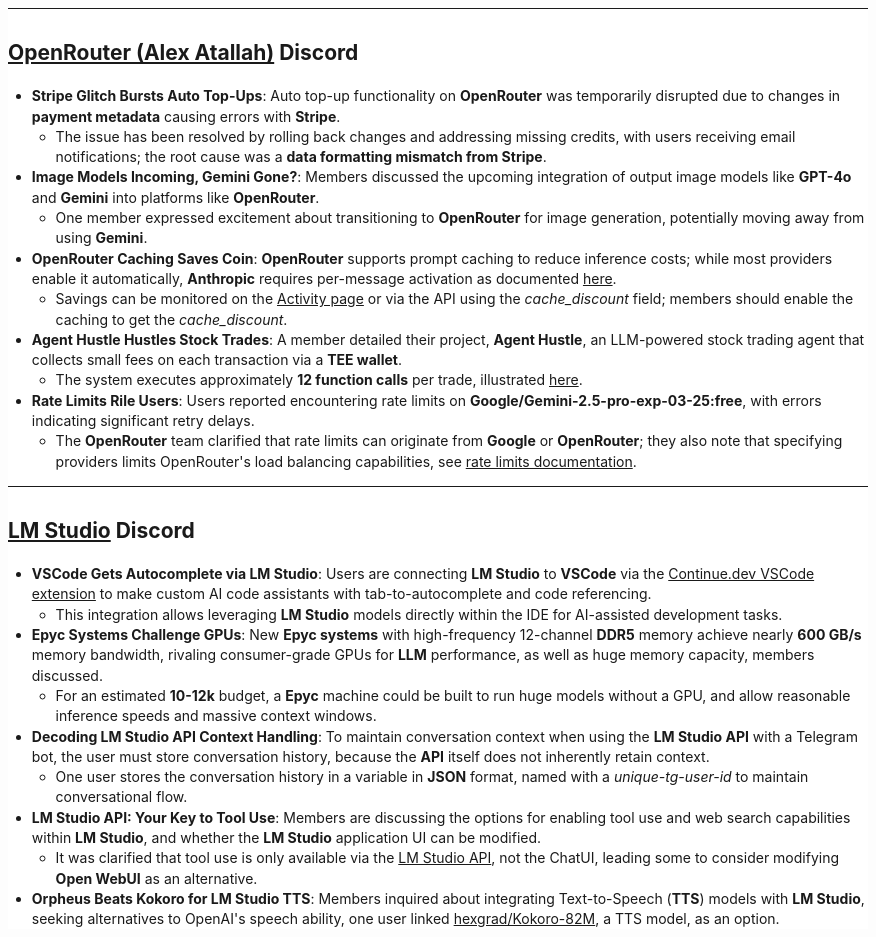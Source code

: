 

---



## [OpenRouter (Alex Atallah)](https://discord.com/channels/1091220969173028894) Discord

- **Stripe Glitch Bursts Auto Top-Ups**: Auto top-up functionality on **OpenRouter** was temporarily disrupted due to changes in **payment metadata** causing errors with **Stripe**.
   - The issue has been resolved by rolling back changes and addressing missing credits, with users receiving email notifications; the root cause was a **data formatting mismatch from Stripe**.
- **Image Models Incoming, Gemini Gone?**: Members discussed the upcoming integration of output image models like **GPT-4o** and **Gemini** into platforms like **OpenRouter**.
   - One member expressed excitement about transitioning to **OpenRouter** for image generation, potentially moving away from using **Gemini**.
- **OpenRouter Caching Saves Coin**: **OpenRouter** supports prompt caching to reduce inference costs; while most providers enable it automatically, **Anthropic** requires per-message activation as documented [here](https://openrouter.ai/docs/features/prompt-caching).
   - Savings can be monitored on the [Activity page](https://openrouter.ai/activity) or via the API using the *cache_discount* field; members should enable the caching to get the *cache_discount*.
- **Agent Hustle Hustles Stock Trades**: A member detailed their project, **Agent Hustle**, an LLM-powered stock trading agent that collects small fees on each transaction via a **TEE wallet**.
   - The system executes approximately **12 function calls** per trade, illustrated [here](https://h.uguu.se/aeNHgFaf.png).
- **Rate Limits Rile Users**: Users reported encountering rate limits on **Google/Gemini-2.5-pro-exp-03-25:free**, with errors indicating significant retry delays.
   - The **OpenRouter** team clarified that rate limits can originate from **Google** or **OpenRouter**; they also note that specifying providers limits OpenRouter's load balancing capabilities, see [rate limits documentation](https://openrouter.ai/docs/api-reference/limits).



---



## [LM Studio](https://discord.com/channels/1110598183144399058) Discord

- **VSCode Gets Autocomplete via LM Studio**: Users are connecting **LM Studio** to **VSCode** via the [Continue.dev VSCode extension](https://www.continue.dev/) to make custom AI code assistants with tab-to-autocomplete and code referencing.
   - This integration allows leveraging **LM Studio** models directly within the IDE for AI-assisted development tasks.
- **Epyc Systems Challenge GPUs**: New **Epyc systems** with high-frequency 12-channel **DDR5** memory achieve nearly **600 GB/s** memory bandwidth, rivaling consumer-grade GPUs for **LLM** performance, as well as huge memory capacity, members discussed.
   - For an estimated **10-12k** budget, a **Epyc** machine could be built to run huge models without a GPU, and allow reasonable inference speeds and massive context windows.
- **Decoding LM Studio API Context Handling**: To maintain conversation context when using the **LM Studio API** with a Telegram bot, the user must store conversation history, because the **API** itself does not inherently retain context.
   - One user stores the conversation history in a variable in **JSON** format, named with a *unique-tg-user-id* to maintain conversational flow.
- **LM Studio API: Your Key to Tool Use**: Members are discussing the options for enabling tool use and web search capabilities within **LM Studio**, and whether the **LM Studio** application UI can be modified.
   - It was clarified that tool use is only available via the [LM Studio API](https://lmstudio.ai/docs/app/api/tools), not the ChatUI, leading some to consider modifying **Open WebUI** as an alternative.
- **Orpheus Beats Kokoro for LM Studio TTS**: Members inquired about integrating Text-to-Speech (**TTS**) models with **LM Studio**, seeking alternatives to OpenAI's speech ability, one user linked [hexgrad/Kokoro-82M](https://huggingface.co/hexgrad/Kokoro-82M), a TTS model, as an option.